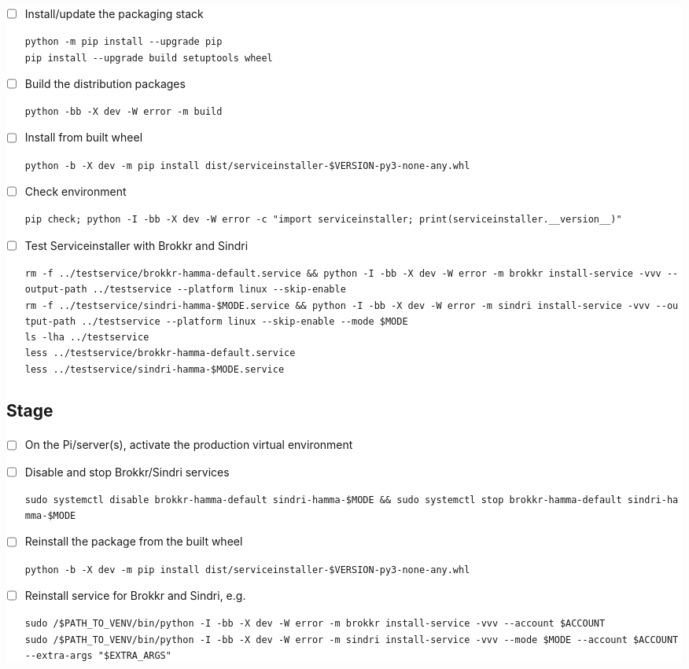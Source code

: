 * [ ] Install/update the packaging stack

  ```build
  python -m pip install --upgrade pip
  pip install --upgrade build setuptools wheel
  ```

* [ ] Build the distribution packages

  ```build
  python -bb -X dev -W error -m build
  ```

* [ ] Install from built wheel

  ```shell
  python -b -X dev -m pip install dist/serviceinstaller-$VERSION-py3-none-any.whl
  ```

* [ ] Check environment

  ```shell
  pip check; python -I -bb -X dev -W error -c "import serviceinstaller; print(serviceinstaller.__version__)"
  ```

* [ ] Test Serviceinstaller with Brokkr and Sindri

  ```
  rm -f ../testservice/brokkr-hamma-default.service && python -I -bb -X dev -W error -m brokkr install-service -vvv --output-path ../testservice --platform linux --skip-enable
  rm -f ../testservice/sindri-hamma-$MODE.service && python -I -bb -X dev -W error -m sindri install-service -vvv --output-path ../testservice --platform linux --skip-enable --mode $MODE
  ls -lha ../testservice
  less ../testservice/brokkr-hamma-default.service
  less ../testservice/sindri-hamma-$MODE.service
  ```


## Stage

* [ ] On the Pi/server(s), activate the production virtual environment

* [ ] Disable and stop Brokkr/Sindri services

  ```shell
  sudo systemctl disable brokkr-hamma-default sindri-hamma-$MODE && sudo systemctl stop brokkr-hamma-default sindri-hamma-$MODE
  ```

* [ ] Reinstall the package from the built wheel

  ```shell
  python -b -X dev -m pip install dist/serviceinstaller-$VERSION-py3-none-any.whl
  ```

* [ ] Reinstall service for Brokkr and Sindri, e.g.

  ```shell
  sudo /$PATH_TO_VENV/bin/python -I -bb -X dev -W error -m brokkr install-service -vvv --account $ACCOUNT
  sudo /$PATH_TO_VENV/bin/python -I -bb -X dev -W error -m sindri install-service -vvv --mode $MODE --account $ACCOUNT --extra-args "$EXTRA_ARGS"
  ```
